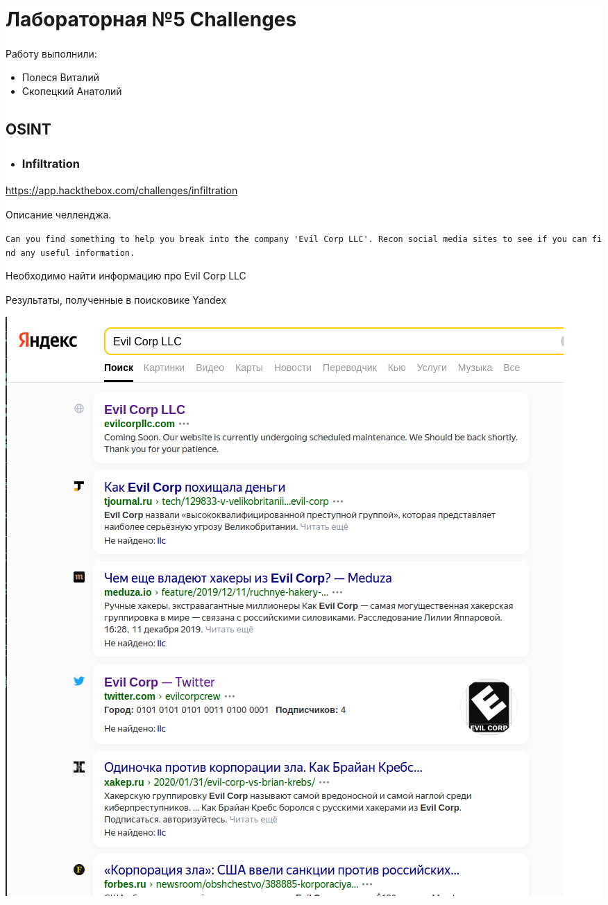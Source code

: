 # Лабораторная №5 Challenges
Работу выполнили: 
- Полеся Виталий
- Скопецкий Анатолий
## OSINT
- ### Infiltration
https://app.hackthebox.com/challenges/infiltration

Описание челленджа.

    Can you find something to help you break into the company 'Evil Corp LLC'. Recon social media sites to see if you can find any useful information.

Необходимо найти информацию про Evil Corp LLC

Результаты, полученные в поисковике Yandex

![](imgs/inf/inf_yandex.png)
